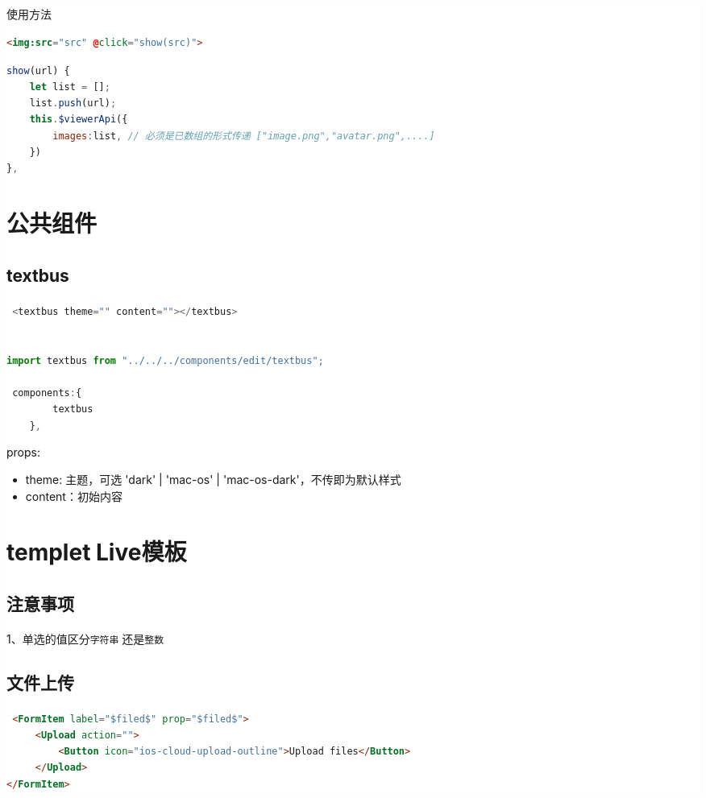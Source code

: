 使用方法

```html
<img:src="src" @click="show(src)">
```

```javascript
show(url) {
    let list = [];
    list.push(url);
    this.$viewerApi({
        images:list, // 必须是已数组的形式传递 ["image.png","avatar.png",....]
    })
},
```



# 公共组件

## textbus

```javascript
 <textbus theme="" content=""></textbus>


import textbus from "../../../components/edit/textbus";

 components:{
        textbus
    },
```

props:

- theme: 主题，可选 'dark' | 'mac-os' | 'mac-os-dark'，不传即为默认样式
- content：初始内容



# templet Live模板

## 注意事项

1、单选的值区分`字符串` 还是`整数` 

## 文件上传

```html
 <FormItem label="$filed$" prop="$filed$">
     <Upload action="">
         <Button icon="ios-cloud-upload-outline">Upload files</Button>
     </Upload>
</FormItem>
```
